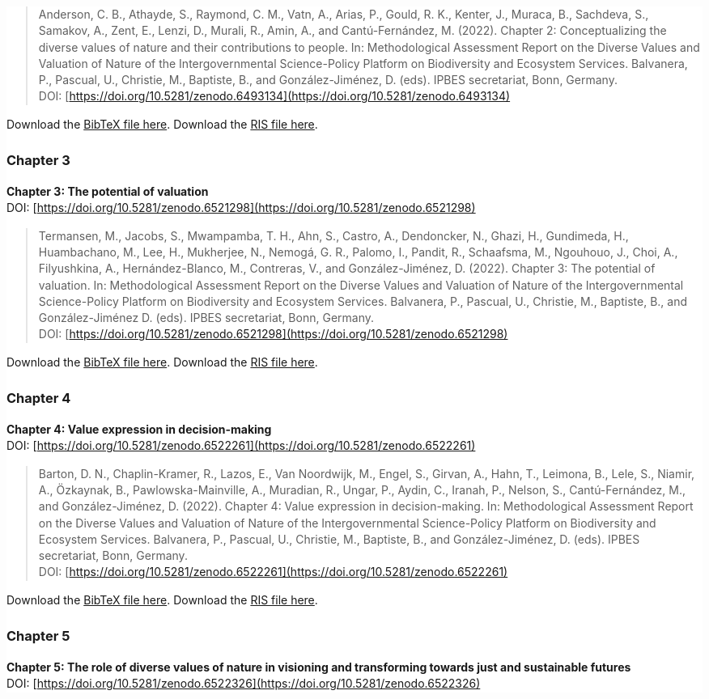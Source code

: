 > Anderson, C. B., Athayde, S., Raymond, C. M., Vatn, A., Arias, P., Gould, R. K., Kenter, J., Muraca, B., Sachdeva, S., Samakov, A., Zent, E., Lenzi, D., Murali, R., Amin, A., and Cantú-Fernández, M. (2022). Chapter 2: Conceptualizing the diverse values of nature and their contributions to people. In: Methodological Assessment Report on the Diverse Values and Valuation of Nature of the Intergovernmental Science-Policy Platform on Biodiversity and Ecosystem Services. Balvanera, P., Pascual, U., Christie, M., Baptiste, B., and González-Jiménez, D. (eds). IPBES secretariat, Bonn, Germany. \
> DOI: [https://doi.org/10.5281/zenodo.6493134](https://doi.org/10.5281/zenodo.6493134)

Download the [BibTeX file here](https://ipbesdata.github.io/Citations/Values_Assessment/Bib/Values_Assessment_Chapter2.bib). Download the [RIS file here](https://ipbesdata.github.io/Citations/Values_Assessment/Ris/Values_Assessment_Chapter2.ris).

### Chapter 3

**Chapter 3: The potential of valuation**\
DOI: [https://doi.org/10.5281/zenodo.6521298](https://doi.org/10.5281/zenodo.6521298)

> Termansen, M., Jacobs, S., Mwampamba, T. H., Ahn, S., Castro, A., Dendoncker, N., Ghazi, H., Gundimeda, H., Huambachano, M., Lee, H., Mukherjee, N., Nemogá, G. R., Palomo, I., Pandit, R., Schaafsma, M., Ngouhouo, J., Choi, A., Filyushkina, A., Hernández-Blanco, M., Contreras, V., and González-Jiménez, D. (2022). Chapter 3: The potential of valuation. In: Methodological Assessment Report on the Diverse Values and Valuation of Nature of the Intergovernmental Science-Policy Platform on Biodiversity and Ecosystem Services. Balvanera, P., Pascual, U., Christie, M., Baptiste, B., and González-Jiménez D. (eds). IPBES secretariat, Bonn, Germany. \
> DOI: [https://doi.org/10.5281/zenodo.6521298](https://doi.org/10.5281/zenodo.6521298)

Download the [BibTeX file here](https://ipbesdata.github.io/Citations/Values_Assessment/Bib/Values_Assessment_Chapter3.bib). Download the [RIS file here](https://ipbesdata.github.io/Citations/Values_Assessment/Ris/Values_Assessment_Chapter3.ris).

### Chapter 4

**Chapter 4: Value expression in decision-making**\
DOI: [https://doi.org/10.5281/zenodo.6522261](https://doi.org/10.5281/zenodo.6522261)

> Barton, D. N., Chaplin-Kramer, R., Lazos, E., Van Noordwijk, M., Engel, S., Girvan, A., Hahn, T., Leimona, B., Lele, S., Niamir, A., Özkaynak, B., Pawlowska-Mainville, A., Muradian, R., Ungar, P., Aydin, C., Iranah, P., Nelson, S., Cantú-Fernández, M., and González-Jiménez, D. (2022). Chapter 4: Value expression in decision-making. In: Methodological Assessment Report on the Diverse Values and Valuation of Nature of the Intergovernmental Science-Policy Platform on Biodiversity and Ecosystem Services. Balvanera, P., Pascual, U., Christie, M., Baptiste, B., and González-Jiménez, D. (eds). IPBES secretariat, Bonn, Germany. \
> DOI: [https://doi.org/10.5281/zenodo.6522261](https://doi.org/10.5281/zenodo.6522261)

Download the [BibTeX file here](https://ipbesdata.github.io/Citations/Values_Assessment/Bib/Values_Assessment_Chapter4.bib). Download the [RIS file here](https://ipbesdata.github.io/Citations/Values_Assessment/Ris/Values_Assessment_Chapter4.ris).

### Chapter 5

**Chapter 5: The role of diverse values of nature in visioning and transforming towards just and sustainable futures**\
DOI: [https://doi.org/10.5281/zenodo.6522326](https://doi.org/10.5281/zenodo.6522326)
